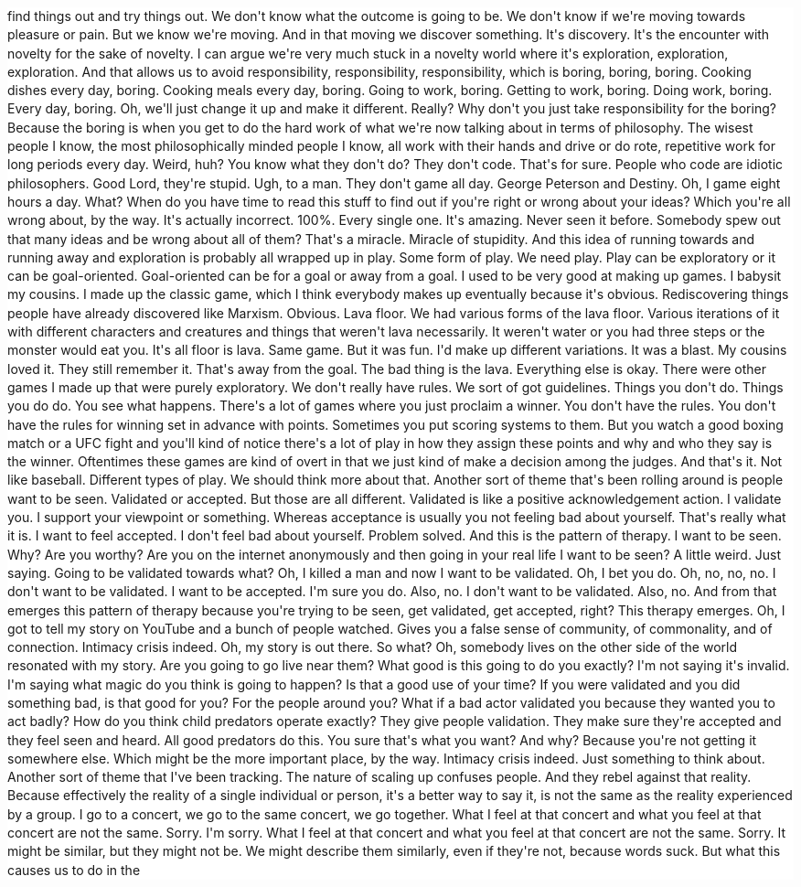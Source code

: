 find things out and try things out. We don't know what the outcome is going to be. We don't know if we're moving towards pleasure or pain. But we know we're moving. And in that moving we discover something. It's discovery. It's the encounter with novelty for the sake of novelty. I can argue we're very much stuck in a novelty world where it's exploration, exploration, exploration. And that allows us to avoid responsibility, responsibility, responsibility, which is boring, boring, boring. Cooking dishes every day, boring. Cooking meals every day, boring. Going to work, boring. Getting to work, boring. Doing work, boring. Every day, boring. Oh, we'll just change it up and make it different. Really? Why don't you just take responsibility for the boring? Because the boring is when you get to do the hard work of what we're now talking about in terms of philosophy. The wisest people I know, the most philosophically minded people I know, all work with their hands and drive or do rote, repetitive work for long periods every day. Weird, huh? You know what they don't do? They don't code. That's for sure. People who code are idiotic philosophers. Good Lord, they're stupid. Ugh, to a man. They don't game all day. George Peterson and Destiny. Oh, I game eight hours a day. What? When do you have time to read this stuff to find out if you're right or wrong about your ideas? Which you're all wrong about, by the way. It's actually incorrect. 100%. Every single one. It's amazing. Never seen it before. Somebody spew out that many ideas and be wrong about all of them? That's a miracle. Miracle of stupidity. And this idea of running towards and running away and exploration is probably all wrapped up in play. Some form of play. We need play. Play can be exploratory or it can be goal-oriented. Goal-oriented can be for a goal or away from a goal. I used to be very good at making up games. I babysit my cousins. I made up the classic game, which I think everybody makes up eventually because it's obvious. Rediscovering things people have already discovered like Marxism. Obvious. Lava floor. We had various forms of the lava floor. Various iterations of it with different characters and creatures and things that weren't lava necessarily. It weren't water or you had three steps or the monster would eat you. It's all floor is lava. Same game. But it was fun. I'd make up different variations. It was a blast. My cousins loved it. They still remember it. That's away from the goal. The bad thing is the lava. Everything else is okay. There were other games I made up that were purely exploratory. We don't really have rules. We sort of got guidelines. Things you don't do. Things you do do. You see what happens. There's a lot of games where you just proclaim a winner. You don't have the rules. You don't have the rules for winning set in advance with points. Sometimes you put scoring systems to them. But you watch a good boxing match or a UFC fight and you'll kind of notice there's a lot of play in how they assign these points and why and who they say is the winner. Oftentimes these games are kind of overt in that we just kind of make a decision among the judges. And that's it. Not like baseball. Different types of play. We should think more about that. Another sort of theme that's been rolling around is people want to be seen. Validated or accepted. But those are all different. Validated is like a positive acknowledgement action. I validate you. I support your viewpoint or something. Whereas acceptance is usually you not feeling bad about yourself. That's really what it is. I want to feel accepted. I don't feel bad about yourself. Problem solved. And this is the pattern of therapy. I want to be seen. Why? Are you worthy? Are you on the internet anonymously and then going in your real life I want to be seen? A little weird. Just saying. Going to be validated towards what? Oh, I killed a man and now I want to be validated. Oh, I bet you do. Oh, no, no, no. I don't want to be validated. I want to be accepted. I'm sure you do. Also, no. I don't want to be validated. Also, no. And from that emerges this pattern of therapy because you're trying to be seen, get validated, get accepted, right? This therapy emerges. Oh, I got to tell my story on YouTube and a bunch of people watched. Gives you a false sense of community, of commonality, and of connection. Intimacy crisis indeed. Oh, my story is out there. So what? Oh, somebody lives on the other side of the world resonated with my story. Are you going to go live near them? What good is this going to do you exactly? I'm not saying it's invalid. I'm saying what magic do you think is going to happen? Is that a good use of your time? If you were validated and you did something bad, is that good for you? For the people around you? What if a bad actor validated you because they wanted you to act badly? How do you think child predators operate exactly? They give people validation. They make sure they're accepted and they feel seen and heard. All good predators do this. You sure that's what you want? And why? Because you're not getting it somewhere else. Which might be the more important place, by the way. Intimacy crisis indeed. Just something to think about. Another sort of theme that I've been tracking. The nature of scaling up confuses people. And they rebel against that reality. Because effectively the reality of a single individual or person, it's a better way to say it, is not the same as the reality experienced by a group. I go to a concert, we go to the same concert, we go together. What I feel at that concert and what you feel at that concert are not the same. Sorry. I'm sorry. What I feel at that concert and what you feel at that concert are not the same. Sorry. It might be similar, but they might not be. We might describe them similarly, even if they're not, because words suck. But what this causes us to do in the